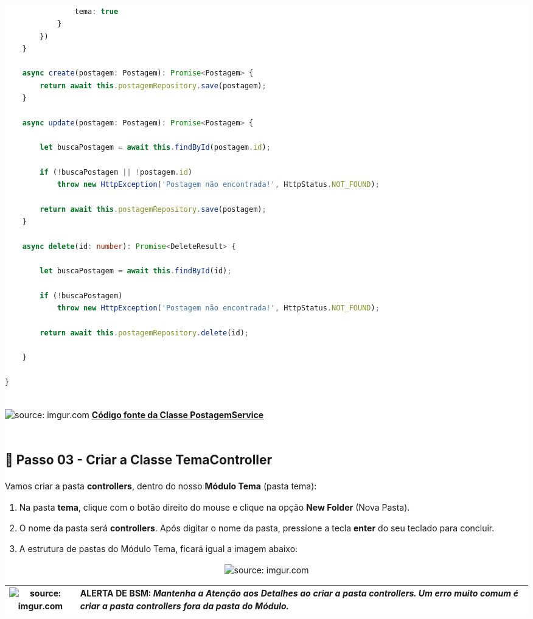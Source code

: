 ```typescript
                tema: true
            }
        })
    }

    async create(postagem: Postagem): Promise<Postagem> {
        return await this.postagemRepository.save(postagem);
    }

    async update(postagem: Postagem): Promise<Postagem> {
        
        let buscaPostagem = await this.findById(postagem.id);

        if (!buscaPostagem || !postagem.id)
            throw new HttpException('Postagem não encontrada!', HttpStatus.NOT_FOUND);
        
        return await this.postagemRepository.save(postagem);
    }

    async delete(id: number): Promise<DeleteResult> {
        
        let buscaPostagem = await this.findById(id);

        if (!buscaPostagem)
            throw new HttpException('Postagem não encontrada!', HttpStatus.NOT_FOUND);

        return await this.postagemRepository.delete(id);

    }

}
```

<br />

<div align="left"><img src="https://i.imgur.com/bQGvf3h.png" title="source: imgur.com" width="25px"/> <a href="https://github.com/rafaelq80/backend_blogpessoal_nest/blob/10_CRUD_Tema_Relacionado_com_Postagem/blogpessoal/src/postagem/services/postagem.service.ts" target="_blank"><b>Código fonte da Classe PostagemService</b></a></div>

<br />

<h2>👣 Passo 03 - Criar a Classe TemaController</h2>

Vamos criar a pasta **controllers**, dentro do nosso **Módulo Tema** (pasta tema):

1. Na pasta **tema**, clique com o botão direito do mouse e clique na opção **New Folder** (Nova Pasta). 

2. O nome da pasta será **controllers**. Após digitar o nome da pasta, pressione a tecla **enter** do seu teclado para concluir. 
2. A estrutura de pastas do Módulo Tema, ficará igual a imagem abaixo:

<div align="center"><img src="https://i.imgur.com/ltNxgbd.png" title="source: imgur.com" /></div>

| <img src="https://i.imgur.com/vVDBDG0.png" title="source: imgur.com" width="100px"/> | <div align="left"> **ALERTA DE BSM:** *Mantenha a Atenção aos Detalhes ao criar a pasta controllers. Um erro muito comum é criar a pasta controllers fora da pasta do Módulo.* </div> |
| ------------------------------------------------------------ | ------------------------------------------------------------ |
